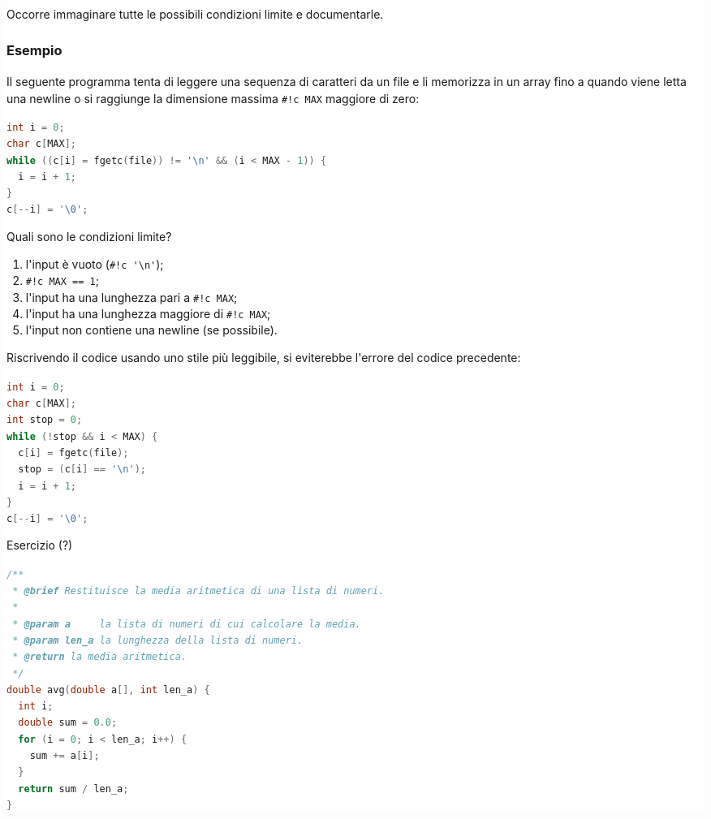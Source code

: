 Occorre immaginare tutte le possibili condizioni limite e documentarle.

### Esempio

Il seguente programma tenta di leggere una sequenza di caratteri da un file e
li memorizza in un array fino a quando viene letta una newline o si raggiunge
la dimensione massima `#!c MAX` maggiore di zero:

```c
int i = 0;
char c[MAX];
while ((c[i] = fgetc(file)) != '\n' && (i < MAX - 1)) {
  i = i + 1;
}
c[--i] = '\0';
```

Quali sono le condizioni limite?

1. l'input è vuoto (`#!c '\n'`);
2. `#!c MAX == 1`;
3. l'input ha una lunghezza pari a `#!c MAX`;
4. l'input ha una lunghezza maggiore di `#!c MAX`;
5. l'input non contiene una newline (se possibile).

Riscrivendo il codice usando uno stile più leggibile, si eviterebbe l'errore
del codice precedente:

```c
int i = 0;
char c[MAX];
int stop = 0;
while (!stop && i < MAX) {
  c[i] = fgetc(file);
  stop = (c[i] == '\n');
  i = i + 1;
}
c[--i] = '\0';
```

Esercizio (?)

```c
/**
 * @brief Restituisce la media aritmetica di una lista di numeri.
 *
 * @param a     la lista di numeri di cui calcolare la media.
 * @param len_a la lunghezza della lista di numeri.
 * @return la media aritmetica.
 */
double avg(double a[], int len_a) {
  int i;
  double sum = 0.0;
  for (i = 0; i < len_a; i++) {
    sum += a[i];
  }
  return sum / len_a;
}
```
